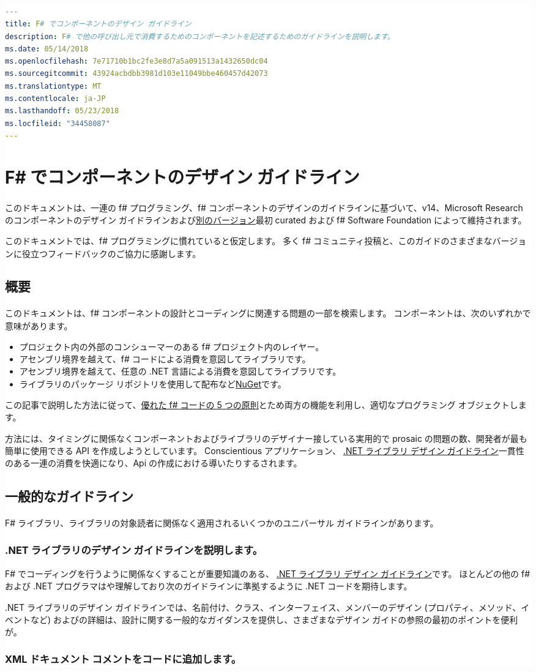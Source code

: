 ```yaml
---
title: F# でコンポーネントのデザイン ガイドライン
description: F# で他の呼び出し元で消費するためのコンポーネントを記述するためのガイドラインを説明します。
ms.date: 05/14/2018
ms.openlocfilehash: 7e71710b1bc2fe3e8d7a5a091513a1432650dc04
ms.sourcegitcommit: 43924acbdbb3981d103e11049bbe460457d42073
ms.translationtype: MT
ms.contentlocale: ja-JP
ms.lasthandoff: 05/23/2018
ms.locfileid: "34458087"
---
```

# <a name="f-component-design-guidelines"></a>F# でコンポーネントのデザイン ガイドライン

このドキュメントは、一連の f# プログラミング、f# コンポーネントのデザインのガイドラインに基づいて、v14、Microsoft Research のコンポーネントのデザイン ガイドラインおよび[別のバージョン](https://fsharp.org/specs/component-design-guidelines/)最初 curated および f# Software Foundation によって維持されます。

このドキュメントでは、f# プログラミングに慣れていると仮定します。 多く f# コミュニティ投稿と、このガイドのさまざまなバージョンに役立つフィードバックのご協力に感謝します。

## <a name="overview"></a>概要

このドキュメントは、f# コンポーネントの設計とコーディングに関連する問題の一部を検索します。 コンポーネントは、次のいずれかで意味があります。

* プロジェクト内の外部のコンシューマーのある f# プロジェクト内のレイヤー。
* アセンブリ境界を越えて、f# コードによる消費を意図してライブラリです。
* アセンブリ境界を越えて、任意の .NET 言語による消費を意図してライブラリです。
* ライブラリのパッケージ リポジトリを使用して配布など[NuGet](https://nuget.org)です。

この記事で説明した方法に従って、[優れた f# コードの 5 つの原則](index.md#five-principles-of-good-f-code)とため両方の機能を利用し、適切なプログラミング オブジェクトします。

方法には、タイミングに関係なくコンポーネントおよびライブラリのデザイナー接している実用的で prosaic の問題の数、開発者が最も簡単に使用できる API を作成しようとしています。 Conscientious アプリケーション、 [.NET ライブラリ デザイン ガイドライン](../../standard/design-guidelines/index.md)一貫性のある一連の消費を快適になり、Api の作成における導いたりするされます。

## <a name="general-guidelines"></a>一般的なガイドライン

F# ライブラリ、ライブラリの対象読者に関係なく適用されるいくつかのユニバーサル ガイドラインがあります。

### <a name="learn-the-net-library-design-guidelines"></a>.NET ライブラリのデザイン ガイドラインを説明します。

F# でコーディングを行うように関係なくすることが重要知識のある、 [.NET ライブラリ デザイン ガイドライン](../../standard/design-guidelines/index.md)です。 ほとんどの他の f# および .NET プログラマはや理解しており次のガイドラインに準拠するように .NET コードを期待します。

.NET ライブラリのデザイン ガイドラインでは、名前付け、クラス、インターフェイス、メンバーのデザイン (プロパティ、メソッド、イベントなど) およびの詳細は、設計に関する一般的なガイダンスを提供し、さまざまなデザイン ガイドの参照の最初のポイントを便利が。

### <a name="add-xml-documentation-comments-to-your-code"></a>XML ドキュメント コメントをコードに追加します。
